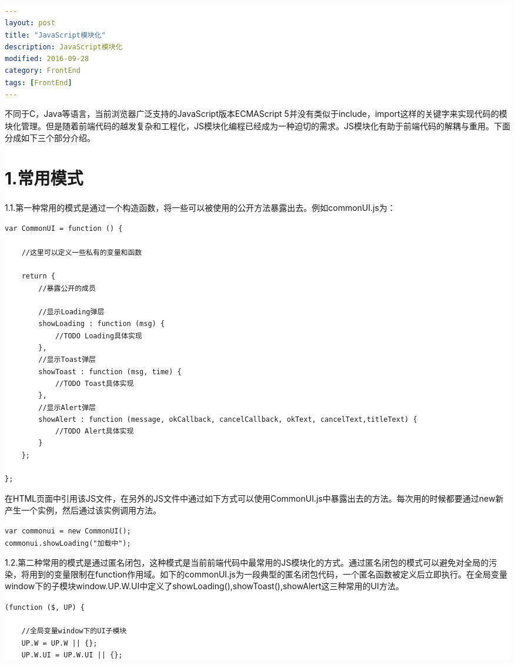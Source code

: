 ```yaml
---
layout: post
title: "JavaScript模块化"
description: JavaScript模块化
modified: 2016-09-28
category: FrontEnd
tags: [FrontEnd]
---
```


不同于C，Java等语言，当前浏览器广泛支持的JavaScript版本ECMAScript 5并没有类似于include，import这样的关键字来实现代码的模块化管理。但是随着前端代码的越发复杂和工程化，JS模块化编程已经成为一种迫切的需求。JS模块化有助于前端代码的解耦与重用。下面分成如下三个部分介绍。

# 1.常用模式

1.1.第一种常用的模式是通过一个构造函数，将一些可以被使用的公开方法暴露出去。例如commonUI.js为：

	var CommonUI = function () {

		//这里可以定义一些私有的变量和函数

	    return {
	    	//暴露公开的成员

	        //显示Loading弹层
	        showLoading : function (msg) {
	            //TODO Loading具体实现
	        },
	        //显示Toast弹层
	        showToast : function (msg, time) {
	            //TODO Toast具体实现
	        },
	        //显示Alert弹层
	        showAlert : function (message, okCallback, cancelCallback, okText, cancelText,titleText) {
	            //TODO Alert具体实现
	        }
	    };

	};

在HTML页面中引用该JS文件，在另外的JS文件中通过如下方式可以使用CommonUI.js中暴露出去的方法。每次用的时候都要通过new新产生一个实例，然后通过该实例调用方法。

	var commonui = new CommonUI();
	commonui.showLoading("加载中");

1.2.第二种常用的模式是通过匿名闭包，这种模式是当前前端代码中最常用的JS模块化的方式。通过匿名闭包的模式可以避免对全局的污染，将用到的变量限制在function作用域。如下的commonUI.js为一段典型的匿名闭包代码，一个匿名函数被定义后立即执行。在全局变量window下的子模块window.UP.W.UI中定义了showLoading(),showToast(),showAlert这三种常用的UI方法。

	(function ($, UP) {

	    //全局变量window下的UI子模块
	    UP.W = UP.W || {};
	    UP.W.UI = UP.W.UI || {};
